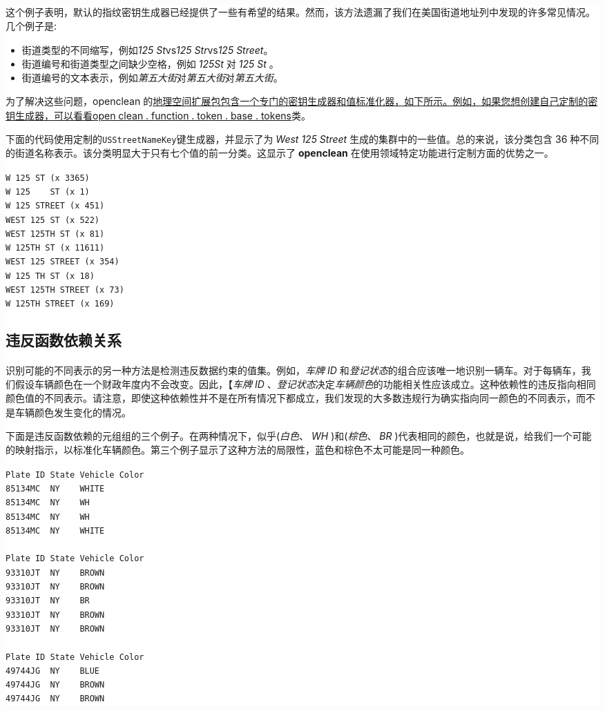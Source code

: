 这个例子表明，默认的指纹密钥生成器已经提供了一些有希望的结果。然而，该方法遗漏了我们在美国街道地址列中发现的许多常见情况。几个例子是:

*   街道类型的不同缩写，例如*125 St*vs*125 Str*vs*125 Street*。
*   街道编号和街道类型之间缺少空格，例如 *125St* 对 *125 St* 。
*   街道编号的文本表示，例如*第五大街*对*第五大街*对*第五大街*。

为了解决这些问题，openclean 的[地理空间扩展包包含一个专门的密钥生成器和值标准化器，如下所示。例如，如果您想创建自己定制的密钥生成器，可以看看](https://github.com/VIDA-NYU/openclean-geo)[open clean . function . token . base . tokens](https://github.com/VIDA-NYU/openclean-core/blob/master/openclean/function/token/base.py)类。

下面的代码使用定制的`USStreetNameKey`键生成器，并显示了为 *West 125 Street* 生成的集群中的一些值。总的来说，该分类包含 36 种不同的街道名称表示。该分类明显大于只有七个值的前一分类。这显示了 **openclean** 在使用领域特定功能进行定制方面的优势之一。

```
W 125 ST (x 3365)
W 125    ST (x 1)
W 125 STREET (x 451)
WEST 125 ST (x 522)
WEST 125TH ST (x 81)
W 125TH ST (x 11611)
WEST 125 STREET (x 354)
W 125 TH ST (x 18)
WEST 125TH STREET (x 73)
W 125TH STREET (x 169)
```

## 违反函数依赖关系

识别可能的不同表示的另一种方法是检测违反数据约束的值集。例如，*车牌 ID* 和*登记状态*的组合应该唯一地识别一辆车。对于每辆车，我们假设车辆颜色在一个财政年度内不会改变。因此，【*车牌 ID* 、*登记状态*决定*车辆颜色*的功能相关性应该成立。这种依赖性的违反指向相同颜色值的不同表示。请注意，即使这种依赖性并不是在所有情况下都成立，我们发现的大多数违规行为确实指向同一颜色的不同表示，而不是车辆颜色发生变化的情况。

下面是违反函数依赖的元组组的三个例子。在两种情况下，似乎(*白色*、 *WH* )和(*棕色*、 *BR* )代表相同的颜色，也就是说，给我们一个可能的映射指示，以标准化车辆颜色。第三个例子显示了这种方法的局限性，蓝色和棕色不太可能是同一种颜色。

```
Plate ID State Vehicle Color
85134MC  NY    WHITE
85134MC  NY    WH
85134MC  NY    WH
85134MC  NY    WHITE

Plate ID State Vehicle Color
93310JT  NY    BROWN
93310JT  NY    BROWN
93310JT  NY    BR
93310JT  NY    BROWN
93310JT  NY    BROWN

Plate ID State Vehicle Color
49744JG  NY    BLUE
49744JG  NY    BROWN
49744JG  NY    BROWN
```
